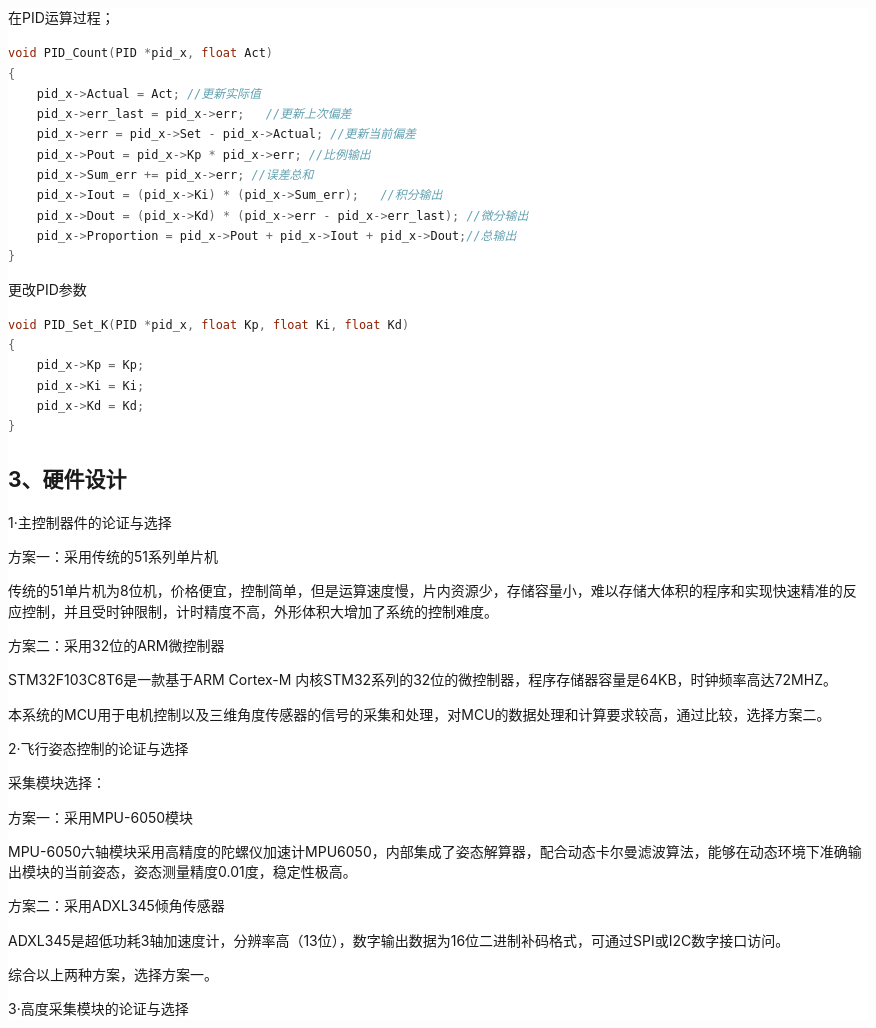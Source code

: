 在PID运算过程；

```C
void PID_Count(PID *pid_x, float Act)
{
    pid_x->Actual = Act; //更新实际值
    pid_x->err_last = pid_x->err;   //更新上次偏差
    pid_x->err = pid_x->Set - pid_x->Actual; //更新当前偏差
    pid_x->Pout = pid_x->Kp * pid_x->err; //比例输出
    pid_x->Sum_err += pid_x->err; //误差总和   
    pid_x->Iout = (pid_x->Ki) * (pid_x->Sum_err);   //积分输出
    pid_x->Dout = (pid_x->Kd) * (pid_x->err - pid_x->err_last); //微分输出
    pid_x->Proportion = pid_x->Pout + pid_x->Iout + pid_x->Dout;//总输出
}
```

更改PID参数

```C
void PID_Set_K(PID *pid_x, float Kp, float Ki, float Kd) 
{
    pid_x->Kp = Kp;
    pid_x->Ki = Ki;
    pid_x->Kd = Kd;
}
```



## 3、硬件设计

1·主控制器件的论证与选择

方案一：采用传统的51系列单片机

传统的51单片机为8位机，价格便宜，控制简单，但是运算速度慢，片内资源少，存储容量小，难以存储大体积的程序和实现快速精准的反应控制，并且受时钟限制，计时精度不高，外形体积大增加了系统的控制难度。

方案二：采用32位的ARM微控制器

STM32F103C8T6是一款基于ARM Cortex-M 内核STM32系列的32位的微控制器，程序存储器容量是64KB，时钟频率高达72MHZ。

本系统的MCU用于电机控制以及三维角度传感器的信号的采集和处理，对MCU的数据处理和计算要求较高，通过比较，选择方案二。

 

2·飞行姿态控制的论证与选择

采集模块选择：

方案一：采用MPU-6050模块

MPU-6050六轴模块采用高精度的陀螺仪加速计MPU6050，内部集成了姿态解算器，配合动态卡尔曼滤波算法，能够在动态环境下准确输出模块的当前姿态，姿态测量精度0.01度，稳定性极高。

方案二：采用ADXL345倾角传感器

ADXL345是超低功耗3轴加速度计，分辨率高（13位），数字输出数据为16位二进制补码格式，可通过SPI或I2C数字接口访问。

综合以上两种方案，选择方案一。

 

3·高度采集模块的论证与选择
